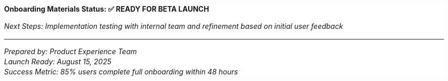 
**Onboarding Materials Status: ✅ READY FOR BETA LAUNCH**

*Next Steps: Implementation testing with internal team and refinement based on initial user feedback*

---

*Prepared by: Product Experience Team*  
*Launch Ready: August 15, 2025*  
*Success Metric: 85% users complete full onboarding within 48 hours*